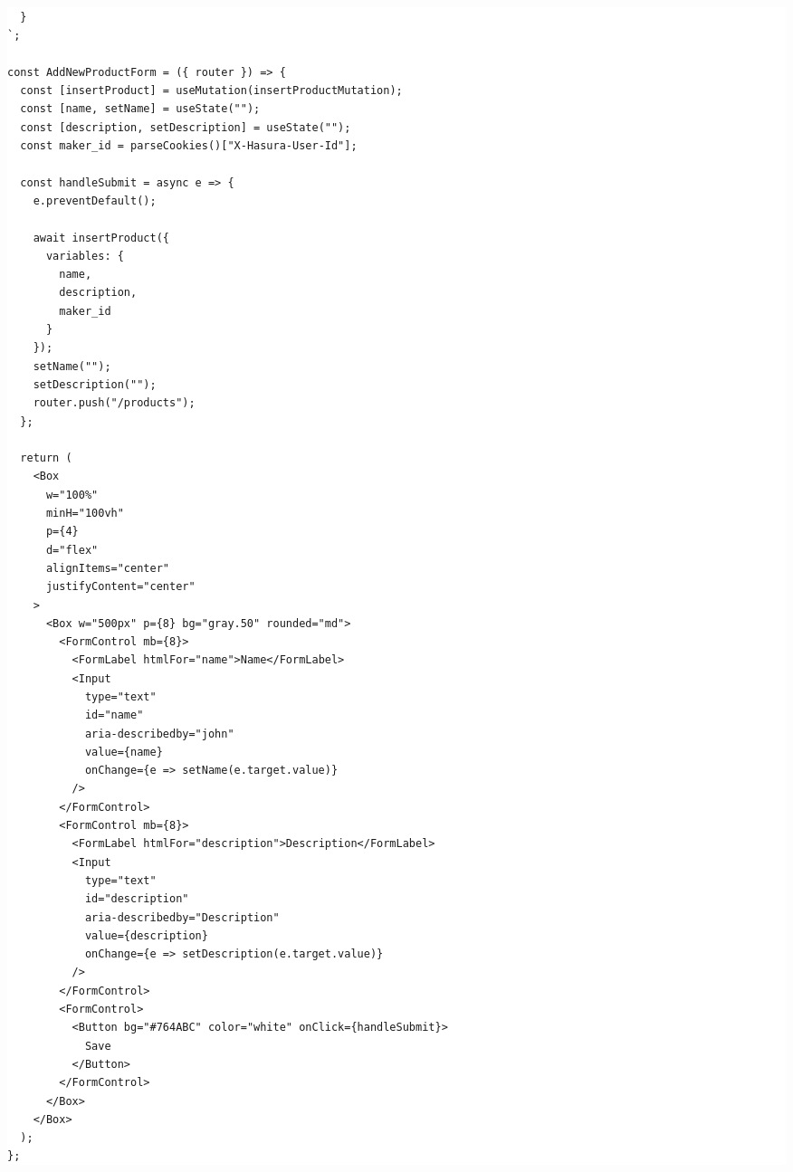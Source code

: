 ```
  }
`;

const AddNewProductForm = ({ router }) => {
  const [insertProduct] = useMutation(insertProductMutation);
  const [name, setName] = useState("");
  const [description, setDescription] = useState("");
  const maker_id = parseCookies()["X-Hasura-User-Id"];

  const handleSubmit = async e => {
    e.preventDefault();

    await insertProduct({
      variables: {
        name,
        description,
        maker_id
      }
    });
    setName("");
    setDescription("");
    router.push("/products");
  };

  return (
    <Box
      w="100%"
      minH="100vh"
      p={4}
      d="flex"
      alignItems="center"
      justifyContent="center"
    >
      <Box w="500px" p={8} bg="gray.50" rounded="md">
        <FormControl mb={8}>
          <FormLabel htmlFor="name">Name</FormLabel>
          <Input
            type="text"
            id="name"
            aria-describedby="john"
            value={name}
            onChange={e => setName(e.target.value)}
          />
        </FormControl>
        <FormControl mb={8}>
          <FormLabel htmlFor="description">Description</FormLabel>
          <Input
            type="text"
            id="description"
            aria-describedby="Description"
            value={description}
            onChange={e => setDescription(e.target.value)}
          />
        </FormControl>
        <FormControl>
          <Button bg="#764ABC" color="white" onClick={handleSubmit}>
            Save
          </Button>
        </FormControl>
      </Box>
    </Box>
  );
};
```